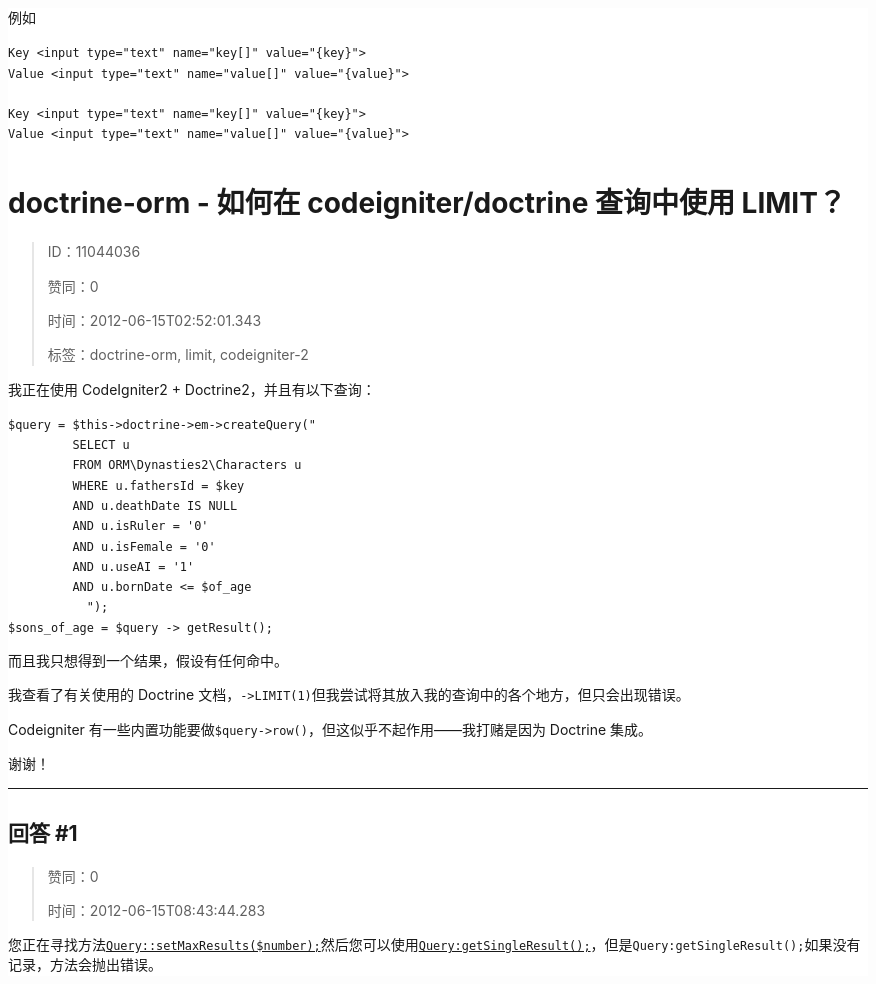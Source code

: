 例如

```
Key <input type="text" name="key[]" value="{key}">
Value <input type="text" name="value[]" value="{value}">

Key <input type="text" name="key[]" value="{key}">
Value <input type="text" name="value[]" value="{value}"> 
```

# doctrine-orm - 如何在 codeigniter/doctrine 查询中使用 LIMIT？

> ID：11044036
> 
> 赞同：0
> 
> 时间：2012-06-15T02:52:01.343
> 
> 标签：doctrine-orm, limit, codeigniter-2

我正在使用 CodeIgniter2 + Doctrine2，并且有以下查询：

```
$query = $this->doctrine->em->createQuery("
         SELECT u
         FROM ORM\Dynasties2\Characters u
         WHERE u.fathersId = $key
         AND u.deathDate IS NULL
         AND u.isRuler = '0' 
         AND u.isFemale = '0'
         AND u.useAI = '1'
         AND u.bornDate <= $of_age
           ");
$sons_of_age = $query -> getResult(); 
```

而且我只想得到一个结果，假设有任何命中。

我查看了有关使用的 Doctrine 文档，`->LIMIT(1)`但我尝试将其放入我的查询中的各个地方，但只会出现错误。

Codeigniter 有一些内置功能要做`$query->row()`，但这似乎不起作用——我打赌是因为 Doctrine 集成。

谢谢！

* * *

## 回答 #1

> 赞同：0
> 
> 时间：2012-06-15T08:43:44.283

您正在寻找方法[`Query::setMaxResults($number);`](http://docs.doctrine-project.org/projects/doctrine-orm/en/2.0.x/reference/dql-doctrine-query-language.html#first-and-max-result-items-dql-query-only)然后您可以使用[`Query:getSingleResult();`](http://docs.doctrine-project.org/projects/doctrine-orm/en/2.0.x/reference/dql-doctrine-query-language.html#query-result-formats)，但是`Query:getSingleResult();`如果没有记录，方法会抛出错误。

